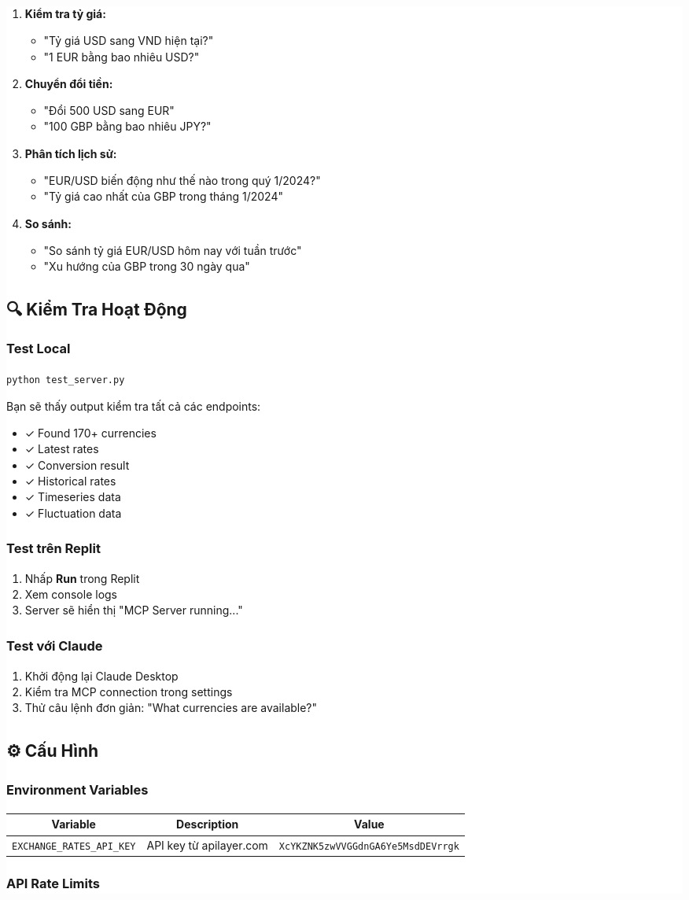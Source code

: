1. **Kiểm tra tỷ giá:**
   - "Tỷ giá USD sang VND hiện tại?"
   - "1 EUR bằng bao nhiêu USD?"

2. **Chuyển đổi tiền:**
   - "Đổi 500 USD sang EUR"
   - "100 GBP bằng bao nhiêu JPY?"

3. **Phân tích lịch sử:**
   - "EUR/USD biến động như thế nào trong quý 1/2024?"
   - "Tỷ giá cao nhất của GBP trong tháng 1/2024"

4. **So sánh:**
   - "So sánh tỷ giá EUR/USD hôm nay với tuần trước"
   - "Xu hướng của GBP trong 30 ngày qua"

## 🔍 Kiểm Tra Hoạt Động

### Test Local
```bash
python test_server.py
```

Bạn sẽ thấy output kiểm tra tất cả các endpoints:
- ✓ Found 170+ currencies
- ✓ Latest rates
- ✓ Conversion result
- ✓ Historical rates
- ✓ Timeseries data
- ✓ Fluctuation data

### Test trên Replit
1. Nhấp **Run** trong Replit
2. Xem console logs
3. Server sẽ hiển thị "MCP Server running..."

### Test với Claude
1. Khởi động lại Claude Desktop
2. Kiểm tra MCP connection trong settings
3. Thử câu lệnh đơn giản: "What currencies are available?"

## ⚙️ Cấu Hình

### Environment Variables

| Variable | Description | Value |
|----------|-------------|-------|
| `EXCHANGE_RATES_API_KEY` | API key từ apilayer.com | `XcYKZNK5zwVVGGdnGA6Ye5MsdDEVrrgk` |

### API Rate Limits
